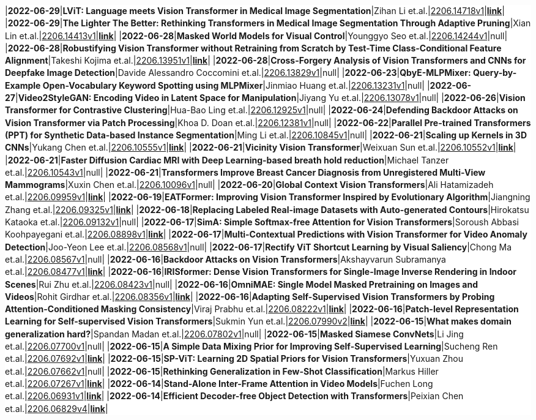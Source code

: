|**2022-06-29**|**LViT: Language meets Vision Transformer in Medical Image Segmentation**|Zihan Li et.al.|[2206.14718v1](http://arxiv.org/abs/2206.14718v1)|**[link](https://github.com/huanglizi/lvit)**|
|**2022-06-29**|**The Lighter The Better: Rethinking Transformers in Medical Image Segmentation Through Adaptive Pruning**|Xian Lin et.al.|[2206.14413v1](http://arxiv.org/abs/2206.14413v1)|**[link](https://github.com/xianlin7/apformer)**|
|**2022-06-28**|**Masked World Models for Visual Control**|Younggyo Seo et.al.|[2206.14244v1](http://arxiv.org/abs/2206.14244v1)|null|
|**2022-06-28**|**Robustifying Vision Transformer without Retraining from Scratch by Test-Time Class-Conditional Feature Alignment**|Takeshi Kojima et.al.|[2206.13951v1](http://arxiv.org/abs/2206.13951v1)|**[link](https://github.com/kojima-takeshi188/cfa)**|
|**2022-06-28**|**Cross-Forgery Analysis of Vision Transformers and CNNs for Deepfake Image Detection**|Davide Alessandro Coccomini et.al.|[2206.13829v1](http://arxiv.org/abs/2206.13829v1)|null|
|**2022-06-23**|**QbyE-MLPMixer: Query-by-Example Open-Vocabulary Keyword Spotting using MLPMixer**|Jinmiao Huang et.al.|[2206.13231v1](http://arxiv.org/abs/2206.13231v1)|null|
|**2022-06-27**|**Video2StyleGAN: Encoding Video in Latent Space for Manipulation**|Jiyang Yu et.al.|[2206.13078v1](http://arxiv.org/abs/2206.13078v1)|null|
|**2022-06-26**|**Vision Transformer for Contrastive Clustering**|Hua-Bao Ling et.al.|[2206.12925v1](http://arxiv.org/abs/2206.12925v1)|null|
|**2022-06-24**|**Defending Backdoor Attacks on Vision Transformer via Patch Processing**|Khoa D. Doan et.al.|[2206.12381v1](http://arxiv.org/abs/2206.12381v1)|null|
|**2022-06-22**|**Parallel Pre-trained Transformers (PPT) for Synthetic Data-based Instance Segmentation**|Ming Li et.al.|[2206.10845v1](http://arxiv.org/abs/2206.10845v1)|null|
|**2022-06-21**|**Scaling up Kernels in 3D CNNs**|Yukang Chen et.al.|[2206.10555v1](http://arxiv.org/abs/2206.10555v1)|**[link](https://github.com/dvlab-research/largekernel3d)**|
|**2022-06-21**|**Vicinity Vision Transformer**|Weixuan Sun et.al.|[2206.10552v1](http://arxiv.org/abs/2206.10552v1)|**[link](https://github.com/opennlplab/vicinity-vision-transformer)**|
|**2022-06-21**|**Faster Diffusion Cardiac MRI with Deep Learning-based breath hold reduction**|Michael Tanzer et.al.|[2206.10543v1](http://arxiv.org/abs/2206.10543v1)|null|
|**2022-06-21**|**Transformers Improve Breast Cancer Diagnosis from Unregistered Multi-View Mammograms**|Xuxin Chen et.al.|[2206.10096v1](http://arxiv.org/abs/2206.10096v1)|null|
|**2022-06-20**|**Global Context Vision Transformers**|Ali Hatamizadeh et.al.|[2206.09959v1](http://arxiv.org/abs/2206.09959v1)|**[link](https://github.com/nvlabs/gcvit)**|
|**2022-06-19**|**EATFormer: Improving Vision Transformer Inspired by Evolutionary Algorithm**|Jiangning Zhang et.al.|[2206.09325v1](http://arxiv.org/abs/2206.09325v1)|**[link](https://github.com/zhangzjn/eatformer)**|
|**2022-06-18**|**Replacing Labeled Real-image Datasets with Auto-generated Contours**|Hirokatsu Kataoka et.al.|[2206.09132v1](http://arxiv.org/abs/2206.09132v1)|null|
|**2022-06-17**|**SimA: Simple Softmax-free Attention for Vision Transformers**|Soroush Abbasi Koohpayegani et.al.|[2206.08898v1](http://arxiv.org/abs/2206.08898v1)|**[link](https://github.com/ucdvision/sima)**|
|**2022-06-17**|**Multi-Contextual Predictions with Vision Transformer for Video Anomaly Detection**|Joo-Yeon Lee et.al.|[2206.08568v1](http://arxiv.org/abs/2206.08568v1)|null|
|**2022-06-17**|**Rectify ViT Shortcut Learning by Visual Saliency**|Chong Ma et.al.|[2206.08567v1](http://arxiv.org/abs/2206.08567v1)|null|
|**2022-06-16**|**Backdoor Attacks on Vision Transformers**|Akshayvarun Subramanya et.al.|[2206.08477v1](http://arxiv.org/abs/2206.08477v1)|**[link](https://github.com/ucdvision/backdoor_transformer)**|
|**2022-06-16**|**IRISformer: Dense Vision Transformers for Single-Image Inverse Rendering in Indoor Scenes**|Rui Zhu et.al.|[2206.08423v1](http://arxiv.org/abs/2206.08423v1)|null|
|**2022-06-16**|**OmniMAE: Single Model Masked Pretraining on Images and Videos**|Rohit Girdhar et.al.|[2206.08356v1](http://arxiv.org/abs/2206.08356v1)|**[link](https://github.com/facebookresearch/omnivore)**|
|**2022-06-16**|**Adapting Self-Supervised Vision Transformers by Probing Attention-Conditioned Masking Consistency**|Viraj Prabhu et.al.|[2206.08222v1](http://arxiv.org/abs/2206.08222v1)|**[link](https://github.com/virajprabhu/pacmac)**|
|**2022-06-16**|**Patch-level Representation Learning for Self-supervised Vision Transformers**|Sukmin Yun et.al.|[2206.07990v2](http://arxiv.org/abs/2206.07990v2)|**[link](https://github.com/alinlab/selfpatch)**|
|**2022-06-15**|**What makes domain generalization hard?**|Spandan Madan et.al.|[2206.07802v1](http://arxiv.org/abs/2206.07802v1)|null|
|**2022-06-15**|**Masked Siamese ConvNets**|Li Jing et.al.|[2206.07700v1](http://arxiv.org/abs/2206.07700v1)|null|
|**2022-06-15**|**A Simple Data Mixing Prior for Improving Self-Supervised Learning**|Sucheng Ren et.al.|[2206.07692v1](http://arxiv.org/abs/2206.07692v1)|**[link](https://github.com/oliverrensu/sdmp)**|
|**2022-06-15**|**SP-ViT: Learning 2D Spatial Priors for Vision Transformers**|Yuxuan Zhou et.al.|[2206.07662v1](http://arxiv.org/abs/2206.07662v1)|null|
|**2022-06-15**|**Rethinking Generalization in Few-Shot Classification**|Markus Hiller et.al.|[2206.07267v1](http://arxiv.org/abs/2206.07267v1)|**[link](https://github.com/mrkshllr/FewTURE)**|
|**2022-06-14**|**Stand-Alone Inter-Frame Attention in Video Models**|Fuchen Long et.al.|[2206.06931v1](http://arxiv.org/abs/2206.06931v1)|**[link](https://github.com/fuchenustc/sifa)**|
|**2022-06-14**|**Efficient Decoder-free Object Detection with Transformers**|Peixian Chen et.al.|[2206.06829v4](http://arxiv.org/abs/2206.06829v4)|**[link](https://github.com/Pealing/DFFT)**|